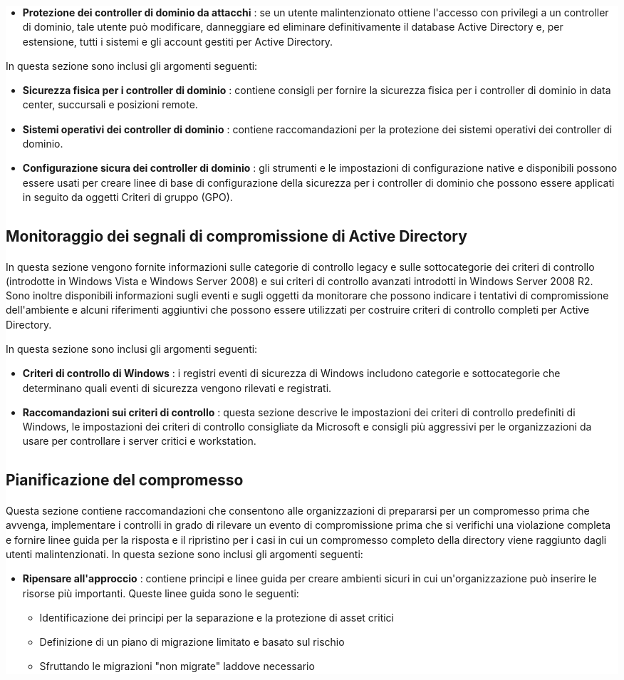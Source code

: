 -   **Protezione dei controller di dominio da attacchi** : se un utente malintenzionato ottiene l'accesso con privilegi a un controller di dominio, tale utente può modificare, danneggiare ed eliminare definitivamente il database Active Directory e, per estensione, tutti i sistemi e gli account gestiti per Active Directory.  
  
In questa sezione sono inclusi gli argomenti seguenti:  
  
-   **Sicurezza fisica per i controller di dominio** : contiene consigli per fornire la sicurezza fisica per i controller di dominio in data center, succursali e posizioni remote.  
  
-   **Sistemi operativi dei controller di dominio** : contiene raccomandazioni per la protezione dei sistemi operativi dei controller di dominio.  
  
-   **Configurazione sicura dei controller di dominio** : gli strumenti e le impostazioni di configurazione native e disponibili possono essere usati per creare linee di base di configurazione della sicurezza per i controller di dominio che possono essere applicati in seguito da oggetti Criteri di gruppo (GPO).  
  
## <a name="monitoring-active-directory-for-signs-of-compromise"></a>Monitoraggio dei segnali di compromissione di Active Directory  
In questa sezione vengono fornite informazioni sulle categorie di controllo legacy e sulle sottocategorie dei criteri di controllo (introdotte in Windows Vista e Windows Server 2008) e sui criteri di controllo avanzati introdotti in Windows Server 2008 R2. Sono inoltre disponibili informazioni sugli eventi e sugli oggetti da monitorare che possono indicare i tentativi di compromissione dell'ambiente e alcuni riferimenti aggiuntivi che possono essere utilizzati per costruire criteri di controllo completi per Active Directory.  
  
In questa sezione sono inclusi gli argomenti seguenti:  
  
-   **Criteri di controllo di Windows** : i registri eventi di sicurezza di Windows includono categorie e sottocategorie che determinano quali eventi di sicurezza vengono rilevati e registrati.  
  
-   **Raccomandazioni sui criteri di controllo** : questa sezione descrive le impostazioni dei criteri di controllo predefiniti di Windows, le impostazioni dei criteri di controllo consigliate da Microsoft e consigli più aggressivi per le organizzazioni da usare per controllare i server critici e workstation.  
  
## <a name="planning-for-compromise"></a>Pianificazione del compromesso  
Questa sezione contiene raccomandazioni che consentono alle organizzazioni di prepararsi per un compromesso prima che avvenga, implementare i controlli in grado di rilevare un evento di compromissione prima che si verifichi una violazione completa e fornire linee guida per la risposta e il ripristino per i casi in cui un compromesso completo della directory viene raggiunto dagli utenti malintenzionati. In questa sezione sono inclusi gli argomenti seguenti:  
  
-   **Ripensare all'approccio** : contiene principi e linee guida per creare ambienti sicuri in cui un'organizzazione può inserire le risorse più importanti. Queste linee guida sono le seguenti:  
  
    -   Identificazione dei principi per la separazione e la protezione di asset critici  
  
    -   Definizione di un piano di migrazione limitato e basato sul rischio  
  
    -   Sfruttando le migrazioni "non migrate" laddove necessario  
  